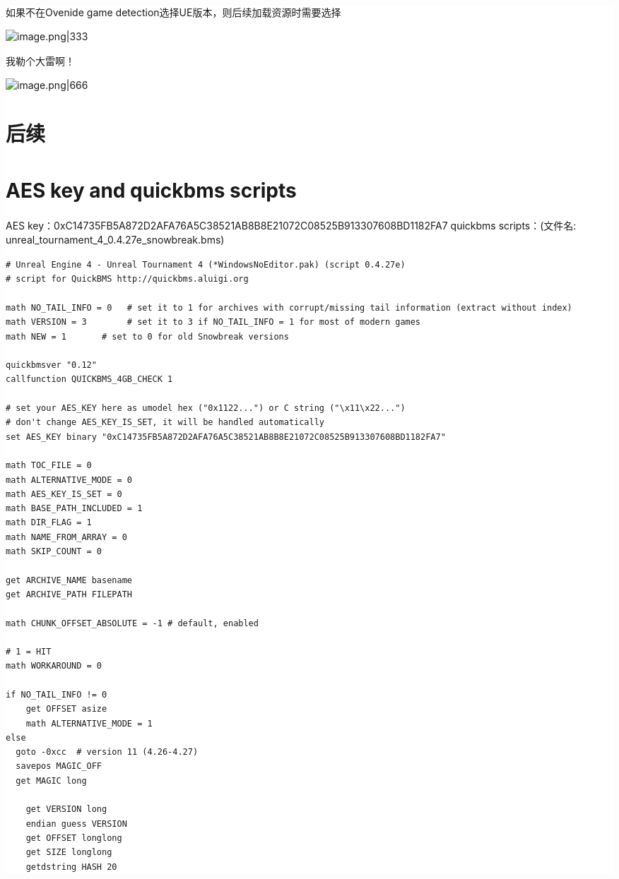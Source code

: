 
如果不在Ovenide game detection选择UE版本，则后续加载资源时需要选择

![image.png|333](https://raw.githubusercontent.com/qiyun71/Blog_images/main/MyBlogPic/202403/20240824214121.png)


我勒个大雷啊！

![image.png|666](https://raw.githubusercontent.com/qiyun71/Blog_images/main/MyBlogPic/202403/20240824214041.png)


# 后续



# AES key and quickbms scripts

AES key：0xC14735FB5A872D2AFA76A5C38521AB8B8E21072C08525B913307608BD1182FA7
quickbms scripts：(文件名: unreal_tournament_4_0.4.27e_snowbreak.bms)

```bms
# Unreal Engine 4 - Unreal Tournament 4 (*WindowsNoEditor.pak) (script 0.4.27e)
# script for QuickBMS http://quickbms.aluigi.org

math NO_TAIL_INFO = 0   # set it to 1 for archives with corrupt/missing tail information (extract without index)
math VERSION = 3        # set it to 3 if NO_TAIL_INFO = 1 for most of modern games
math NEW = 1       # set to 0 for old Snowbreak versions

quickbmsver "0.12"
callfunction QUICKBMS_4GB_CHECK 1

# set your AES_KEY here as umodel hex ("0x1122...") or C string ("\x11\x22...")
# don't change AES_KEY_IS_SET, it will be handled automatically
set AES_KEY binary "0xC14735FB5A872D2AFA76A5C38521AB8B8E21072C08525B913307608BD1182FA7"

math TOC_FILE = 0
math ALTERNATIVE_MODE = 0
math AES_KEY_IS_SET = 0
math BASE_PATH_INCLUDED = 1
math DIR_FLAG = 1
math NAME_FROM_ARRAY = 0
math SKIP_COUNT = 0

get ARCHIVE_NAME basename
get ARCHIVE_PATH FILEPATH

math CHUNK_OFFSET_ABSOLUTE = -1 # default, enabled

# 1 = HIT
math WORKAROUND = 0

if NO_TAIL_INFO != 0
    get OFFSET asize
    math ALTERNATIVE_MODE = 1
else
  goto -0xcc  # version 11 (4.26-4.27)
  savepos MAGIC_OFF
  get MAGIC long

    get VERSION long
    endian guess VERSION
    get OFFSET longlong
    get SIZE longlong
    getdstring HASH 20
```
